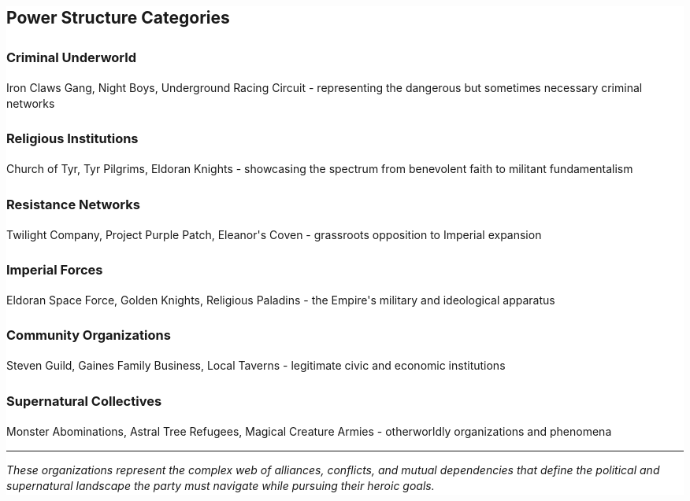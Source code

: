 
## Power Structure Categories

### **Criminal Underworld**
Iron Claws Gang, Night Boys, Underground Racing Circuit - representing the dangerous but sometimes necessary criminal networks

### **Religious Institutions** 
Church of Tyr, Tyr Pilgrims, Eldoran Knights - showcasing the spectrum from benevolent faith to militant fundamentalism

### **Resistance Networks**
Twilight Company, Project Purple Patch, Eleanor's Coven - grassroots opposition to Imperial expansion

### **Imperial Forces**
Eldoran Space Force, Golden Knights, Religious Paladins - the Empire's military and ideological apparatus

### **Community Organizations**
Steven Guild, Gaines Family Business, Local Taverns - legitimate civic and economic institutions

### **Supernatural Collectives**
Monster Abominations, Astral Tree Refugees, Magical Creature Armies - otherworldly organizations and phenomena

---

*These organizations represent the complex web of alliances, conflicts, and mutual dependencies that define the political and supernatural landscape the party must navigate while pursuing their heroic goals.*